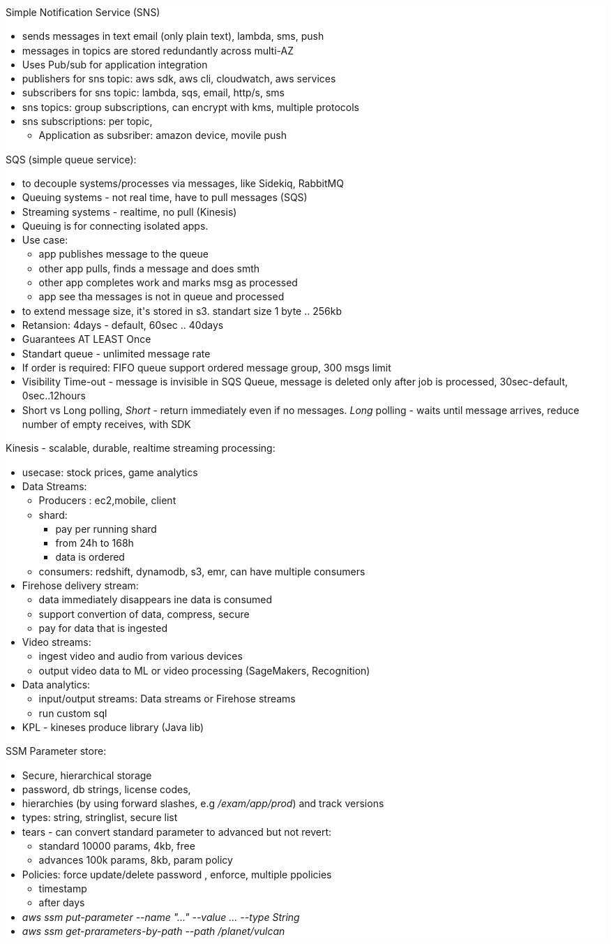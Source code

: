 Simple Notification Service (SNS)
* sends messages in text email (only plain text), lambda, sms, push 
* messages in topics are stored redundantly across multi-AZ
* Uses Pub/sub for application integration
* publishers for sns topic: aws sdk, aws cli, cloudwatch, aws services
* subscribers for sns topic: lambda, sqs, email, http/s, sms
* sns topics: group subscriptions, can encrypt with kms, multiple protocols
* sns subscriptions: per topic, 
   * Application as subsriber: amazon device, movile push
   
SQS (simple queue service):
* to decouple systems/processes via messages, like Sidekiq, RabbitMQ
* Queuing systems - not real time, have to pull messages (SQS)
* Streaming systems - realtime, no pull (Kinesis)
* Queuing is for connecting isolated apps. 
* Use case:
   * app publishes message to the queue
   * other app pulls, finds a message and does smth
   * other app completes work and marks msg as processed
   * app see tha messages is not in queue and processed
* to extend message size, it's stored in s3. standart size 1 byte .. 256kb
* Retansion: 4days - default, 60sec .. 40days
* Guarantees AT LEAST Once
* Standart queue - unlimited message rate
* If order is required: FIFO queue support ordered message group, 300 msgs limit
* Visibility Time-out - message is invisible in SQS Queue, message is deleted only after job is processed, 30sec-default, 0sec..12hours
* Short vs Long polling, *Short* - return immediately even if no messages. *Long* polling - waits until message arrives, reduce number of empty receives, with SDK

Kinesis - scalable, durable, realtime streaming processing:
* usecase: stock prices, game analytics
* Data Streams:
   * Producers : ec2,mobile, client
   * shard: 
      * pay per running shard
      * from 24h to 168h
      * data is ordered
   * consumers: redshift, dynamodb, s3, emr, can have multiple consumers
* Firehose delivery stream:
   * data immediately disappears ine data is consumed
   * support convertion of data, compress, secure
   * pay for data that is ingested
* Video streams:
   * ingest video and audio from various devices
   * output video data to ML or video processing (SageMakers, Recognition)
* Data analytics:
   * input/output streams: Data streams or Firehose streams
   * run custom sql 
* KPL - kineses produce library (Java lib)

SSM Parameter store:
* Secure, hierarchical storage
* password, db strings, license codes,
* hierarchies (by using forward slashes, e.g */exam/app/prod*) and track versions
* types: string, stringlist, secure list
* tears - can convert standard parameter to advanced but not revert:
   * standard 10000 params, 4kb, free
   * advances 100k params, 8kb, param policy
* Policies: force update/delete password , enforce, multiple ppolicies
   * timestamp
   * after days
* *aws ssm put-parameter --name "..." --value ... --type String*
* *aws ssm get-prarameters-by-path --path /planet/vulcan*

